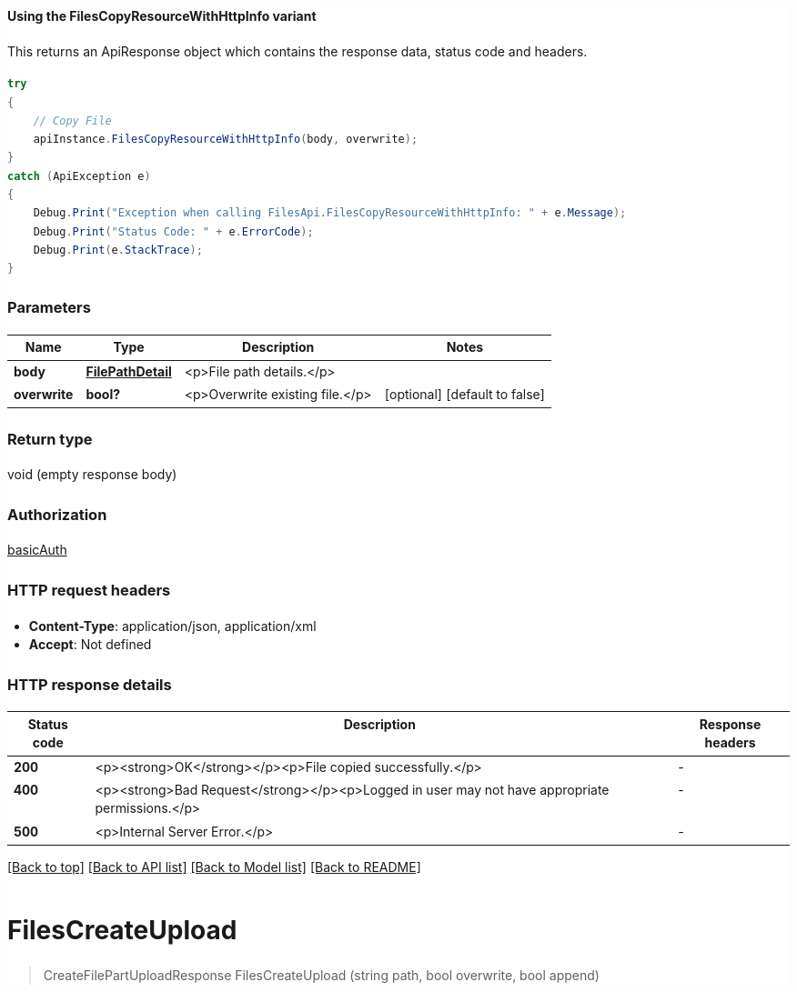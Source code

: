 #### Using the FilesCopyResourceWithHttpInfo variant
This returns an ApiResponse object which contains the response data, status code and headers.

```csharp
try
{
    // Copy File
    apiInstance.FilesCopyResourceWithHttpInfo(body, overwrite);
}
catch (ApiException e)
{
    Debug.Print("Exception when calling FilesApi.FilesCopyResourceWithHttpInfo: " + e.Message);
    Debug.Print("Status Code: " + e.ErrorCode);
    Debug.Print(e.StackTrace);
}
```

### Parameters

| Name | Type | Description | Notes |
|------|------|-------------|-------|
| **body** | [**FilePathDetail**](FilePathDetail.md) | &lt;p&gt;File path details.&lt;/p&gt; |  |
| **overwrite** | **bool?** | &lt;p&gt;Overwrite existing file.&lt;/p&gt; | [optional] [default to false] |

### Return type

void (empty response body)

### Authorization

[basicAuth](../README.md#basicAuth)

### HTTP request headers

 - **Content-Type**: application/json, application/xml
 - **Accept**: Not defined


### HTTP response details
| Status code | Description | Response headers |
|-------------|-------------|------------------|
| **200** | &lt;p&gt;&lt;strong&gt;OK&lt;/strong&gt;&lt;/p&gt;&lt;p&gt;File copied successfully.&lt;/p&gt; |  -  |
| **400** | &lt;p&gt;&lt;strong&gt;Bad Request&lt;/strong&gt;&lt;/p&gt;&lt;p&gt;Logged in user may not have appropriate permissions.&lt;/p&gt; |  -  |
| **500** | &lt;p&gt;Internal Server Error.&lt;/p&gt; |  -  |

[[Back to top]](#) [[Back to API list]](../README.md#documentation-for-api-endpoints) [[Back to Model list]](../README.md#documentation-for-models) [[Back to README]](../README.md)

<a id="filescreateupload"></a>
# **FilesCreateUpload**
> CreateFilePartUploadResponse FilesCreateUpload (string path, bool overwrite, bool append)
